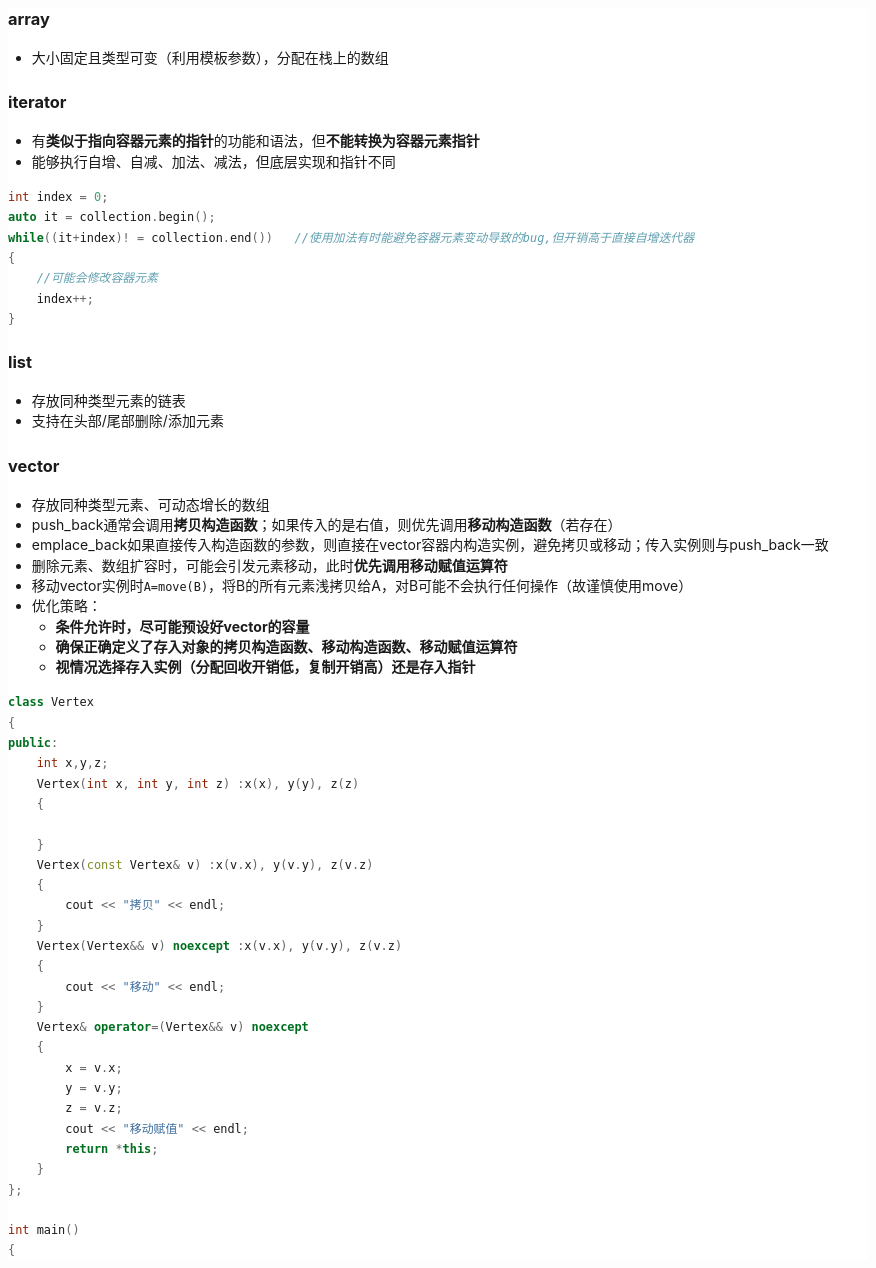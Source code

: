 
### array

- 大小固定且类型可变（利用模板参数），分配在栈上的数组

### iterator

- 有**类似于指向容器元素的指针**的功能和语法，但**不能转换为容器元素指针**
- 能够执行自增、自减、加法、减法，但底层实现和指针不同

```c++
int index = 0;
auto it = collection.begin();
while((it+index)! = collection.end())	//使用加法有时能避免容器元素变动导致的bug,但开销高于直接自增迭代器
{
    //可能会修改容器元素
	index++;   
}
```

### list

- 存放同种类型元素的链表
- 支持在头部/尾部删除/添加元素

### vector

- 存放同种类型元素、可动态增长的数组
- push_back通常会调用**拷贝构造函数**；如果传入的是右值，则优先调用**移动构造函数**（若存在）
- emplace_back如果直接传入构造函数的参数，则直接在vector容器内构造实例，避免拷贝或移动；传入实例则与push_back一致
- 删除元素、数组扩容时，可能会引发元素移动，此时**优先调用移动赋值运算符**
- 移动vector实例时`A=move(B)`，将B的所有元素浅拷贝给A，对B可能不会执行任何操作（故谨慎使用move）
- 优化策略：
  - **条件允许时，尽可能预设好vector的容量**
  - **确保正确定义了存入对象的拷贝构造函数、移动构造函数、移动赋值运算符**
  - **视情况选择存入实例（分配回收开销低，复制开销高）还是存入指针**

```c++
class Vertex
{
public:
	int x,y,z;
	Vertex(int x, int y, int z) :x(x), y(y), z(z)
	{

	}
	Vertex(const Vertex& v) :x(v.x), y(v.y), z(v.z)
	{
		cout << "拷贝" << endl;
	}
	Vertex(Vertex&& v) noexcept :x(v.x), y(v.y), z(v.z)
	{
		cout << "移动" << endl;
	}
	Vertex& operator=(Vertex&& v) noexcept 
	{
		x = v.x;
		y = v.y;
		z = v.z;
		cout << "移动赋值" << endl;
		return *this;
	}
};

int main()
{
```